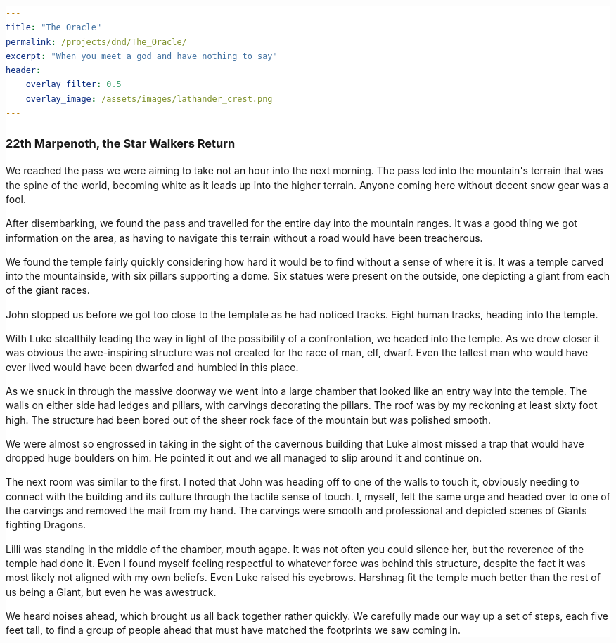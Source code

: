 ```yaml
---
title: "The Oracle"
permalink: /projects/dnd/The_Oracle/
excerpt: "When you meet a god and have nothing to say"
header:
    overlay_filter: 0.5
    overlay_image: /assets/images/lathander_crest.png
---
```


### 22th Marpenoth, the Star Walkers Return

We reached the pass we were aiming to take not an hour into the next morning.  The pass led into the mountain's terrain that was the spine of the world, becoming white as it leads up into the higher terrain.  Anyone coming here without decent snow gear was a fool.

After disembarking, we found the pass and travelled for the entire day into the mountain ranges.  It was a good thing we got information on the area, as having to navigate this terrain without a road would have been treacherous.

We found the temple fairly quickly considering how hard it would be to find without a sense of where it is.  It was a temple carved into the mountainside, with six pillars supporting a dome.  Six statues were present on the outside, one depicting a giant from each of the giant races.

John stopped us before we got too close to the template as he had noticed tracks.  Eight human tracks, heading into the temple.

With Luke stealthily leading the way in light of the possibility of a confrontation, we headed into the temple.  As we drew closer it was obvious the awe-inspiring structure was not created for the race of man, elf, dwarf.  Even the tallest man who would have ever lived would have been dwarfed and humbled in this place.

As we snuck in through the massive doorway we went into a large chamber that looked like an entry way into the temple.  The walls on either side had ledges and pillars, with carvings decorating the pillars.  The roof was by my reckoning at least sixty foot high.  The structure had been bored out of the sheer rock face of the mountain but was polished smooth.

We were almost so engrossed in taking in the sight of the cavernous building that Luke almost missed a trap that would have dropped huge boulders on him.  He pointed it out and we all managed to slip around it and continue on.

The next room was similar to the first.  I noted that John was heading off to one of the walls to touch it, obviously needing to connect with the building and its culture through the tactile sense of touch.  I, myself, felt the same urge and headed over to one of the carvings and removed the mail from my hand.  The carvings were smooth and professional and depicted scenes of Giants fighting Dragons.

Lilli was standing in the middle of the chamber, mouth agape.  It was not often you could silence her, but the reverence of the temple had done it.  Even I found myself feeling respectful to whatever force was behind this structure, despite the fact it was most likely not aligned with my own beliefs.  Even Luke raised his eyebrows.  Harshnag fit the temple much better than the rest of us being a Giant, but even he was awestruck.

We heard noises ahead, which brought us all back together rather quickly.  We carefully made our way up a set of steps, each five feet tall, to find a group of people ahead that must have matched the footprints we saw coming in.
